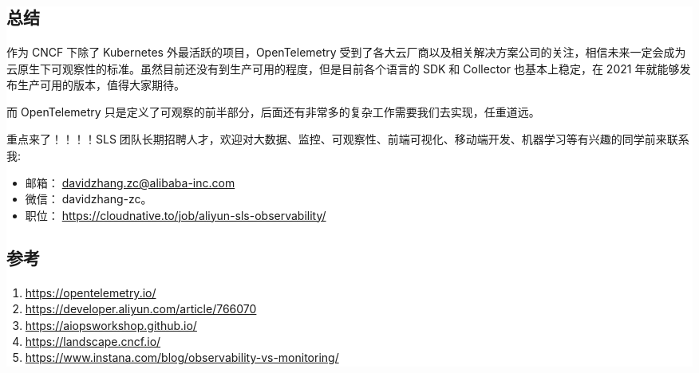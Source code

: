 ## 总结

作为 CNCF 下除了 Kubernetes 外最活跃的项目，OpenTelemetry 受到了各大云厂商以及相关解决方案公司的关注，相信未来一定会成为云原生下可观察性的标准。虽然目前还没有到生产可用的程度，但是目前各个语言的 SDK 和 Collector 也基本上稳定，在 2021 年就能够发布生产可用的版本，值得大家期待。

而 OpenTelemetry 只是定义了可观察的前半部分，后面还有非常多的复杂工作需要我们去实现，任重道远。

重点来了！！！！SLS 团队长期招聘人才，欢迎对大数据、监控、可观察性、前端可视化、移动端开发、机器学习等有兴趣的同学前来联系我:

- 邮箱： davidzhang.zc@alibaba-inc.com
-  微信： davidzhang-zc。
- 职位： https://cloudnative.to/job/aliyun-sls-observability/

## 参考

1. https://opentelemetry.io/
2. https://developer.aliyun.com/article/766070
3. https://aiopsworkshop.github.io/
4. https://landscape.cncf.io/
5. https://www.instana.com/blog/observability-vs-monitoring/